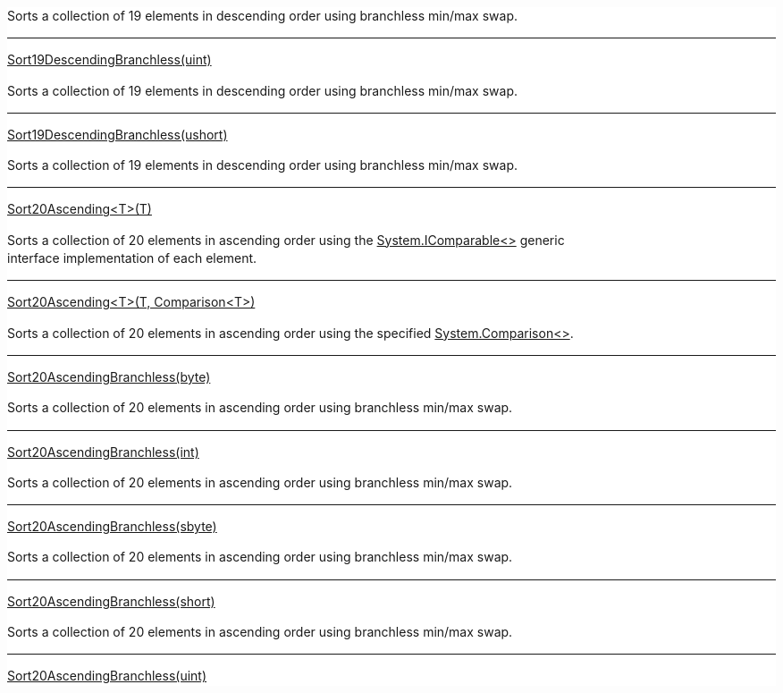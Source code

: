 Sorts a collection of 19 elements in descending order using branchless min/max swap.  

***
[Sort19DescendingBranchless(uint)](SortingNetworks_SNBoseNelson_Sort19DescendingBranchless(uint).md 'SortingNetworks.SNBoseNelson.Sort19DescendingBranchless(uint)')

Sorts a collection of 19 elements in descending order using branchless min/max swap.  

***
[Sort19DescendingBranchless(ushort)](SortingNetworks_SNBoseNelson_Sort19DescendingBranchless(ushort).md 'SortingNetworks.SNBoseNelson.Sort19DescendingBranchless(ushort)')

Sorts a collection of 19 elements in descending order using branchless min/max swap.  

***
[Sort20Ascending&lt;T&gt;(T)](SortingNetworks_SNBoseNelson_Sort20Ascending_T_(T).md 'SortingNetworks.SNBoseNelson.Sort20Ascending&lt;T&gt;(T)')

Sorts a collection of 20 elements in ascending order using the [System.IComparable&lt;&gt;](https://docs.microsoft.com/en-us/dotnet/api/System.IComparable-1 'System.IComparable`1') generic  
interface implementation of each element.  

***
[Sort20Ascending&lt;T&gt;(T, Comparison&lt;T&gt;)](SortingNetworks_SNBoseNelson_Sort20Ascending_T_(T_System_Comparison_T_).md 'SortingNetworks.SNBoseNelson.Sort20Ascending&lt;T&gt;(T, System.Comparison&lt;T&gt;)')

Sorts a collection of 20 elements in ascending order using the specified [System.Comparison&lt;&gt;](https://docs.microsoft.com/en-us/dotnet/api/System.Comparison-1 'System.Comparison`1').  

***
[Sort20AscendingBranchless(byte)](SortingNetworks_SNBoseNelson_Sort20AscendingBranchless(byte).md 'SortingNetworks.SNBoseNelson.Sort20AscendingBranchless(byte)')

Sorts a collection of 20 elements in ascending order using branchless min/max swap.  

***
[Sort20AscendingBranchless(int)](SortingNetworks_SNBoseNelson_Sort20AscendingBranchless(int).md 'SortingNetworks.SNBoseNelson.Sort20AscendingBranchless(int)')

Sorts a collection of 20 elements in ascending order using branchless min/max swap.  

***
[Sort20AscendingBranchless(sbyte)](SortingNetworks_SNBoseNelson_Sort20AscendingBranchless(sbyte).md 'SortingNetworks.SNBoseNelson.Sort20AscendingBranchless(sbyte)')

Sorts a collection of 20 elements in ascending order using branchless min/max swap.  

***
[Sort20AscendingBranchless(short)](SortingNetworks_SNBoseNelson_Sort20AscendingBranchless(short).md 'SortingNetworks.SNBoseNelson.Sort20AscendingBranchless(short)')

Sorts a collection of 20 elements in ascending order using branchless min/max swap.  

***
[Sort20AscendingBranchless(uint)](SortingNetworks_SNBoseNelson_Sort20AscendingBranchless(uint).md 'SortingNetworks.SNBoseNelson.Sort20AscendingBranchless(uint)')
